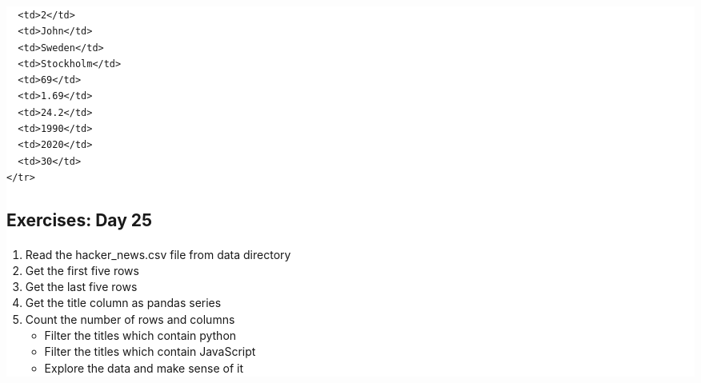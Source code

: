       <td>2</td>
      <td>John</td>
      <td>Sweden</td>
      <td>Stockholm</td>
      <td>69</td>
      <td>1.69</td>
      <td>24.2</td>
      <td>1990</td>
      <td>2020</td>
      <td>30</td>
    </tr>
  </tbody>
</table>

## Exercises: Day 25

1. Read the hacker_news.csv file from data directory 
1. Get the first five rows
1. Get the last five rows
1. Get the title column as pandas series
1. Count the number of rows and columns
    - Filter the titles which contain python
    - Filter the titles which contain JavaScript
    - Explore the data and make sense of it

